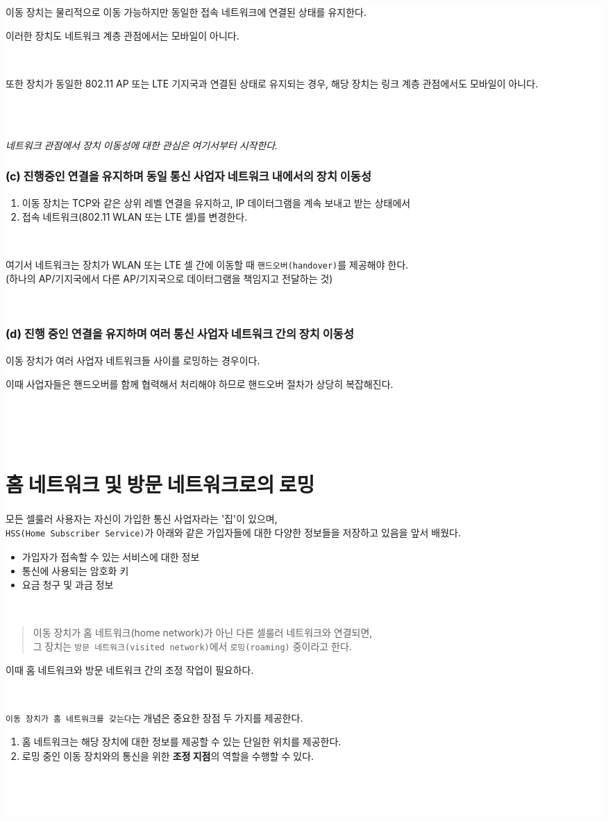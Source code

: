 이동 장치는 물리적으로 이동 가능하지만 동일한 접속 네트워크에 연결된 상태를 유지한다.

이러한 장치도 네트워크 계층 관점에서는 모바일이 아니다.

<br/>

또한 장치가 동일한 802.11 AP 또는 LTE 기지국과 연결된 상태로 유지되는 경우, 해당 장치는 링크 계층 관점에서도 모바일이 아니다.

<br/>
<br/>

_네트워크 관점에서 장치 이동성에 대한 관심은 여기서부터 시작한다._

### (c) 진행중인 연결을 유지하며 동일 통신 사업자 네트워크 내에서의 장치 이동성

1. 이동 장치는 TCP와 같은 상위 레벨 연결을 유지하고, IP 데이터그램을 계속 보내고 받는 상태에서
2. 접속 네트워크(802.11 WLAN 또는 LTE 셀)를 변경한다.

<br/>

여기서 네트워크는 장치가 WLAN 또는 LTE 셀 간에 이동할 때 `핸드오버(handover)`를 제공해야 한다.  
(하나의 AP/기지국에서 다른 AP/기지국으로 데이터그램을 책임지고 전달하는 것)

<br/>

### (d) 진행 중인 연결을 유지하며 여러 통신 사업자 네트워크 간의 장치 이동성

이동 장치가 여러 사업자 네트워크들 사이를 로밍하는 경우이다.

이때 사업자들은 핸드오버를 함께 협력해서 처리해야 하므로 핸드오버 절차가 상당히 복잡해진다.

<br/>
<br/>
<br/>

# 홈 네트워크 및 방문 네트워크로의 로밍

모든 셀룰러 사용자는 자신이 가입한 통신 사업자라는 '집'이 있으며,  
`HSS(Home Subscriber Service)`가 아래와 같은 가입자들에 대한 다양한 정보들을 저장하고 있음을 앞서 배웠다.

- 가입자가 접속할 수 있는 서비스에 대한 정보
- 통신에 사용되는 암호화 키
- 요금 청구 및 과금 정보

<br/>

> 이동 장치가 홈 네트워크(home network)가 아닌 다른 셀룰러 네트워크와 연결되면,  
> 그 장치는 `방문 네트워크(visited network)`에서 `로밍(roaming)` 중이라고 한다.

이때 홈 네트워크와 방문 네트워크 간의 조정 작업이 필요하다.

<br/>

`이동 장치가 홈 네트워크를 갖는다`는 개념은 중요한 장점 두 가지를 제공한다.

1. 홈 네트워크는 해당 장치에 대한 정보를 제공할 수 있는 단일한 위치를 제공한다.
2. 로밍 중인 이동 장치와의 통신을 위한 **조정 지점**의 역할을 수행할 수 있다.

<br/>
<br/>
<br/>
